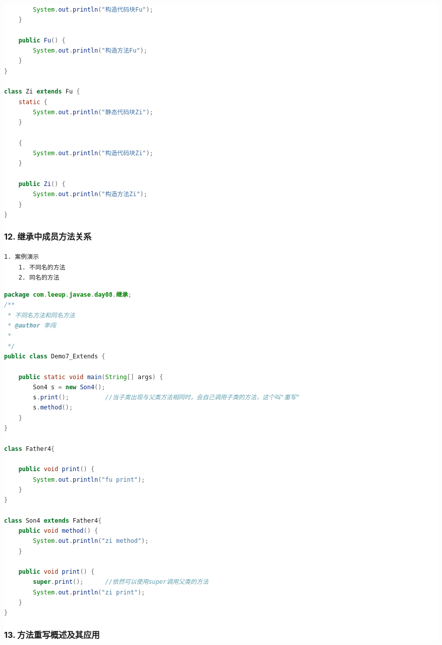 ```java
		System.out.println("构造代码块Fu");
	}

	public Fu() {
		System.out.println("构造方法Fu");
	}
}

class Zi extends Fu {
	static {
		System.out.println("静态代码块Zi");
	}

	{
		System.out.println("构造代码块Zi");
	}

	public Zi() {
		System.out.println("构造方法Zi");
	}
}
```

### 12. 继承中成员方法关系
	1. 案例演示
		1. 不同名的方法
		2. 同名的方法
```java
package com.leeup.javase.day08.继承;
/**
 * 不同名方法和同名方法
 * @author 李闯
 *
 */
public class Demo7_Extends {

	public static void main(String[] args) {
		Son4 s = new Son4();
		s.print();			//当子类出现与父类方法相同时，会自己调用子类的方法，这个叫"重写"
		s.method();
	}
}

class Father4{

	public void print() {
		System.out.println("fu print");
	}
}

class Son4 extends Father4{
	public void method() {
		System.out.println("zi method");
	}
	
	public void print() {			
		super.print();		//依然可以使用super调用父类的方法
		System.out.println("zi print");
	}
}
```
### 13. 方法重写概述及其应用